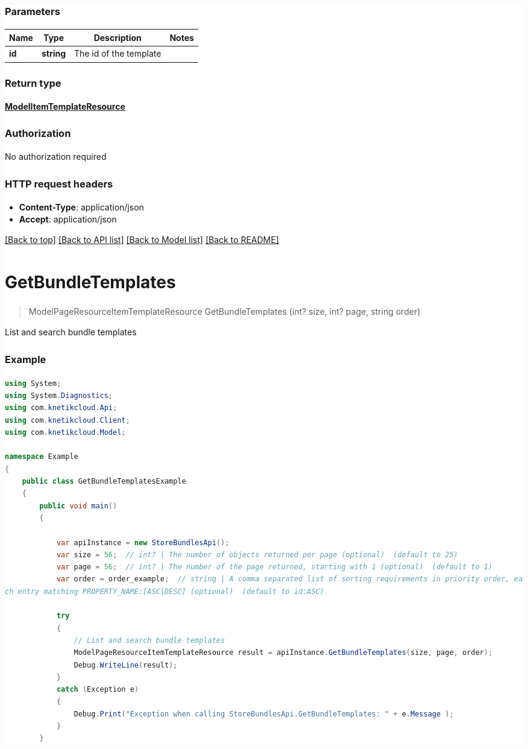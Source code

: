 ### Parameters

Name | Type | Description  | Notes
------------- | ------------- | ------------- | -------------
 **id** | **string**| The id of the template | 

### Return type

[**ModelItemTemplateResource**](ModelItemTemplateResource.md)

### Authorization

No authorization required

### HTTP request headers

 - **Content-Type**: application/json
 - **Accept**: application/json

[[Back to top]](#) [[Back to API list]](../README.md#documentation-for-api-endpoints) [[Back to Model list]](../README.md#documentation-for-models) [[Back to README]](../README.md)

<a name="getbundletemplates"></a>
# **GetBundleTemplates**
> ModelPageResourceItemTemplateResource GetBundleTemplates (int? size, int? page, string order)

List and search bundle templates

### Example
```csharp
using System;
using System.Diagnostics;
using com.knetikcloud.Api;
using com.knetikcloud.Client;
using com.knetikcloud.Model;

namespace Example
{
    public class GetBundleTemplatesExample
    {
        public void main()
        {
            
            var apiInstance = new StoreBundlesApi();
            var size = 56;  // int? | The number of objects returned per page (optional)  (default to 25)
            var page = 56;  // int? | The number of the page returned, starting with 1 (optional)  (default to 1)
            var order = order_example;  // string | A comma separated list of sorting requirements in priority order, each entry matching PROPERTY_NAME:[ASC|DESC] (optional)  (default to id:ASC)

            try
            {
                // List and search bundle templates
                ModelPageResourceItemTemplateResource result = apiInstance.GetBundleTemplates(size, page, order);
                Debug.WriteLine(result);
            }
            catch (Exception e)
            {
                Debug.Print("Exception when calling StoreBundlesApi.GetBundleTemplates: " + e.Message );
            }
        }
```